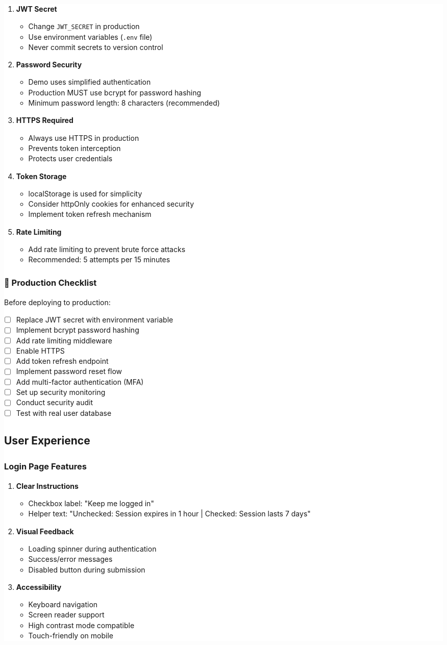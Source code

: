 1. **JWT Secret**
   - Change `JWT_SECRET` in production
   - Use environment variables (`.env` file)
   - Never commit secrets to version control

2. **Password Security**
   - Demo uses simplified authentication
   - Production MUST use bcrypt for password hashing
   - Minimum password length: 8 characters (recommended)

3. **HTTPS Required**
   - Always use HTTPS in production
   - Prevents token interception
   - Protects user credentials

4. **Token Storage**
   - localStorage is used for simplicity
   - Consider httpOnly cookies for enhanced security
   - Implement token refresh mechanism

5. **Rate Limiting**
   - Add rate limiting to prevent brute force attacks
   - Recommended: 5 attempts per 15 minutes

### 🔐 Production Checklist

Before deploying to production:

- [ ] Replace JWT secret with environment variable
- [ ] Implement bcrypt password hashing
- [ ] Add rate limiting middleware
- [ ] Enable HTTPS
- [ ] Add token refresh endpoint
- [ ] Implement password reset flow
- [ ] Add multi-factor authentication (MFA)
- [ ] Set up security monitoring
- [ ] Conduct security audit
- [ ] Test with real user database

## User Experience

### Login Page Features

1. **Clear Instructions**
   - Checkbox label: "Keep me logged in"
   - Helper text: "Unchecked: Session expires in 1 hour | Checked: Session lasts 7 days"

2. **Visual Feedback**
   - Loading spinner during authentication
   - Success/error messages
   - Disabled button during submission

3. **Accessibility**
   - Keyboard navigation
   - Screen reader support
   - High contrast mode compatible
   - Touch-friendly on mobile
